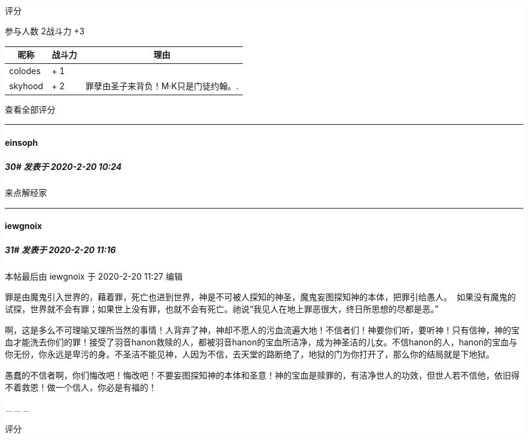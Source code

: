 评分





 参与人数 2战斗力 +3

|昵称|战斗力|理由|
|----|---|---|
| colodes| + 1||
| skyhood| + 2|罪孽由圣子来背负！M·K只是门徒约翰。.|



查看全部评分






-----

####  einsoph  
##### 30#       发表于 2020-2-20 10:24




来点解经家







-----

####  iewgnoix  
##### 31#       发表于 2020-2-20 11:16



 本帖最后由 iewgnoix 于 2020-2-20 11:27 编辑 

罪是由魔鬼引入世界的，藉着罪，死亡也进到世界，神是不可被人探知的神圣，魔鬼妄图探知神的本体，把罪引给愚人。  如果没有魔鬼的试探，世界就不会有罪；如果世上没有罪，也就不会有死亡。祂说“我见人在地上罪恶很大，终日所思想的尽都是恶。”


啊，这是多么不可理喻又理所当然的事情！人背弃了神，神却不愿人的污血流遍大地！不信者们！神要你们听，要听神！只有信神，神的宝血才能洗去你们的罪！接受了羽音hanon救赎的人，都被羽音hanon的宝血所洁净，成为神圣洁的儿女。不信hanon的人，hanon的宝血与你无份，你永远是卑污的身。不圣洁不能见神，人因为不信，去天堂的路断绝了，地狱的门为你打开了，那么你的结局就是下地狱。



愚蠢的不信者啊，你们悔改吧！悔改吧！不要妄图探知神的本体和圣意！神的宝血是赎罪的，有洁净世人的功效，但世人若不信他，依旧得不着救恩！做一个信人，你必是有福的！






﹍﹍﹍

评分


